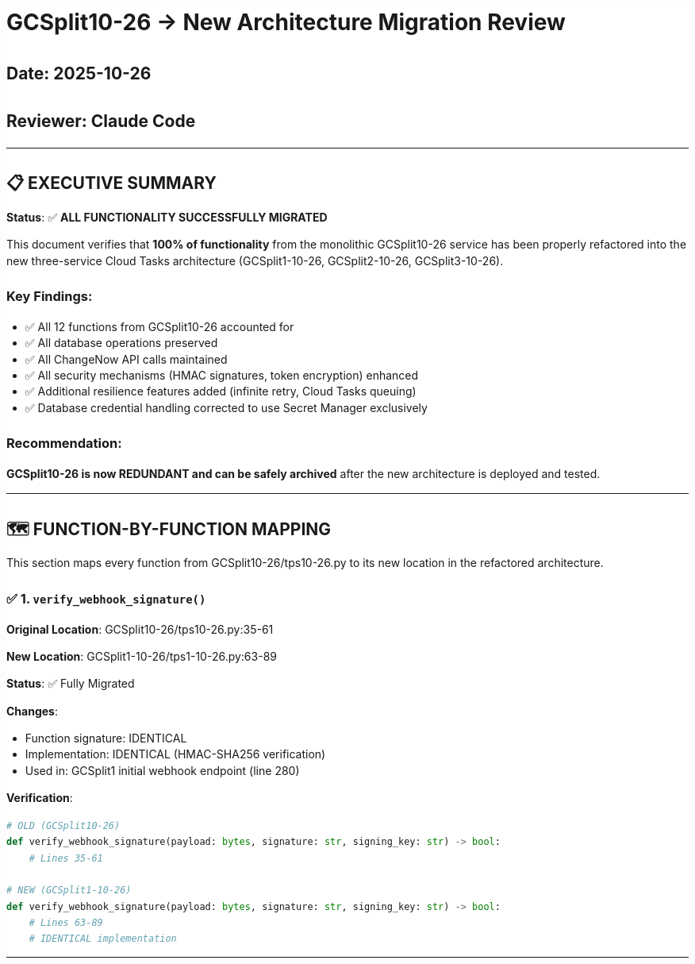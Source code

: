 # GCSplit10-26 → New Architecture Migration Review
## Date: 2025-10-26
## Reviewer: Claude Code

---

## 📋 EXECUTIVE SUMMARY

**Status**: ✅ **ALL FUNCTIONALITY SUCCESSFULLY MIGRATED**

This document verifies that **100% of functionality** from the monolithic GCSplit10-26 service has been properly refactored into the new three-service Cloud Tasks architecture (GCSplit1-10-26, GCSplit2-10-26, GCSplit3-10-26).

### Key Findings:
- ✅ All 12 functions from GCSplit10-26 accounted for
- ✅ All database operations preserved
- ✅ All ChangeNow API calls maintained
- ✅ All security mechanisms (HMAC signatures, token encryption) enhanced
- ✅ Additional resilience features added (infinite retry, Cloud Tasks queuing)
- ✅ Database credential handling corrected to use Secret Manager exclusively

### Recommendation:
**GCSplit10-26 is now REDUNDANT and can be safely archived** after the new architecture is deployed and tested.

---

## 🗺️ FUNCTION-BY-FUNCTION MAPPING

This section maps every function from GCSplit10-26/tps10-26.py to its new location in the refactored architecture.

### ✅ 1. `verify_webhook_signature()`
**Original Location**: GCSplit10-26/tps10-26.py:35-61

**New Location**: GCSplit1-10-26/tps1-10-26.py:63-89

**Status**: ✅ Fully Migrated

**Changes**:
- Function signature: IDENTICAL
- Implementation: IDENTICAL (HMAC-SHA256 verification)
- Used in: GCSplit1 initial webhook endpoint (line 280)

**Verification**:
```python
# OLD (GCSplit10-26)
def verify_webhook_signature(payload: bytes, signature: str, signing_key: str) -> bool:
    # Lines 35-61

# NEW (GCSplit1-10-26)
def verify_webhook_signature(payload: bytes, signature: str, signing_key: str) -> bool:
    # Lines 63-89
    # IDENTICAL implementation
```

---